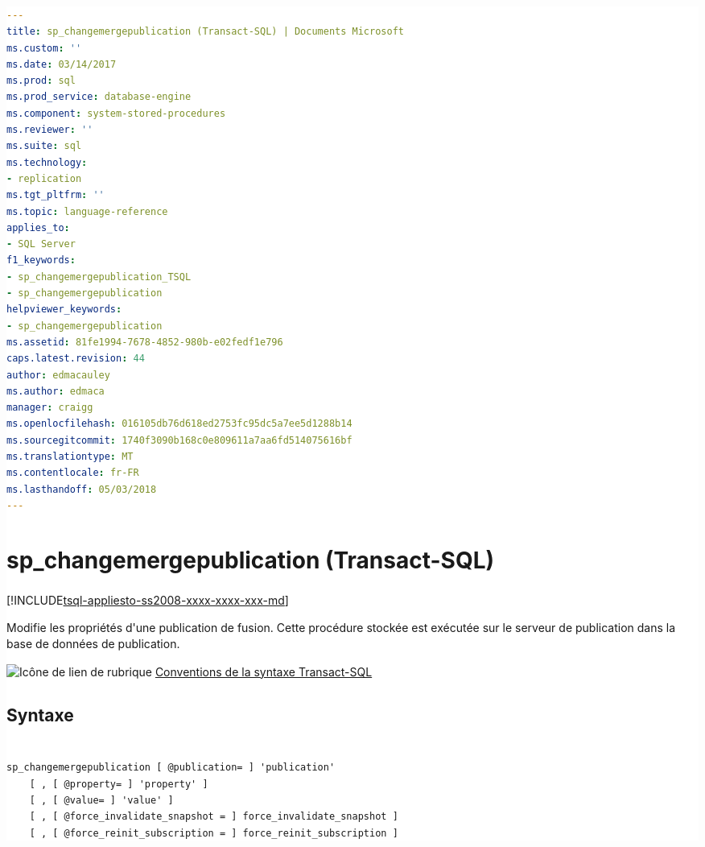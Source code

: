 ```yaml
---
title: sp_changemergepublication (Transact-SQL) | Documents Microsoft
ms.custom: ''
ms.date: 03/14/2017
ms.prod: sql
ms.prod_service: database-engine
ms.component: system-stored-procedures
ms.reviewer: ''
ms.suite: sql
ms.technology:
- replication
ms.tgt_pltfrm: ''
ms.topic: language-reference
applies_to:
- SQL Server
f1_keywords:
- sp_changemergepublication_TSQL
- sp_changemergepublication
helpviewer_keywords:
- sp_changemergepublication
ms.assetid: 81fe1994-7678-4852-980b-e02fedf1e796
caps.latest.revision: 44
author: edmacauley
ms.author: edmaca
manager: craigg
ms.openlocfilehash: 016105db76d618ed2753fc95dc5a7ee5d1288b14
ms.sourcegitcommit: 1740f3090b168c0e809611a7aa6fd514075616bf
ms.translationtype: MT
ms.contentlocale: fr-FR
ms.lasthandoff: 05/03/2018
---
```

# <a name="spchangemergepublication-transact-sql"></a>sp_changemergepublication (Transact-SQL)
[!INCLUDE[tsql-appliesto-ss2008-xxxx-xxxx-xxx-md](../../includes/tsql-appliesto-ss2008-xxxx-xxxx-xxx-md.md)]

  Modifie les propriétés d'une publication de fusion. Cette procédure stockée est exécutée sur le serveur de publication dans la base de données de publication.  
  
 ![Icône de lien de rubrique](../../database-engine/configure-windows/media/topic-link.gif "Icône lien de rubrique") [Conventions de la syntaxe Transact-SQL](../../t-sql/language-elements/transact-sql-syntax-conventions-transact-sql.md)  
  
## <a name="syntax"></a>Syntaxe  
  
```  
  
sp_changemergepublication [ @publication= ] 'publication'  
    [ , [ @property= ] 'property' ]  
    [ , [ @value= ] 'value' ]  
    [ , [ @force_invalidate_snapshot = ] force_invalidate_snapshot ]  
    [ , [ @force_reinit_subscription = ] force_reinit_subscription ]  
```  
  
